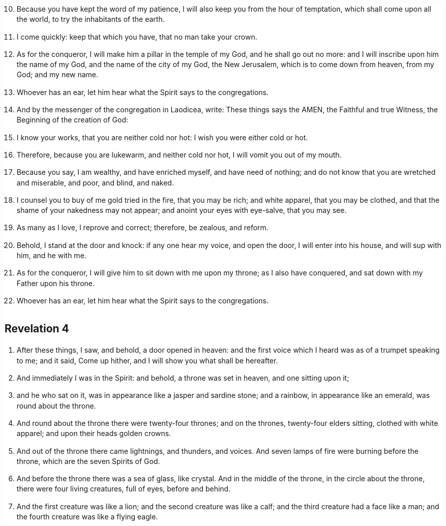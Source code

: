 10. Because you have kept the word of my patience, I will also keep you from the hour of temptation, which shall come upon all the world, to try the inhabitants of the earth.

11. I come quickly: keep that which you have, that no man take your crown.

12. As for the conqueror, I will make him a pillar in the temple of my God, and he shall go out no more: and I will inscribe upon him the name of my God, and the name of the city of my God, the New Jerusalem, which is to come down from heaven, from my God; and my new name.

13. Whoever has an ear, let him hear what the Spirit says to the congregations.

14. And by the messenger of the congregation in Laodicea, write: These things says the AMEN, the Faithful and true Witness, the Beginning of the creation of God:

15. I know your works, that you are neither cold nor hot: I wish you were either cold or hot.

16. Therefore, because you are lukewarm, and neither cold nor hot, I will vomit you out of my mouth.

17. Because you say, I am wealthy, and have enriched myself, and have need of nothing; and do not know that you are wretched and miserable, and poor, and blind, and naked.

18. I counsel you to buy of me gold tried in the fire, that you may be rich; and white apparel, that you may be clothed, and that the shame of your nakedness may not appear; and anoint your eyes with eye-salve, that you may see.

19. As many as I love, I reprove and correct; therefore, be zealous, and reform.

20. Behold, I stand at the door and knock: if any one hear my voice, and open the door, I will enter into his house, and will sup with him, and he with me.

21. As for the conqueror, I will give him to sit down with me upon my throne; as I also have conquered, and sat down with my Father upon his throne.

22. Whoever has an ear, let him hear what the Spirit says to the congregations.

## Revelation 4

1. After these things, I saw, and behold, a door opened in heaven: and the first voice which I heard was as of a trumpet speaking to me; and it said, Come up hither, and I will show you what shall be hereafter.

2. And immediately I was in the Spirit: and behold, a throne was set in heaven, and one sitting upon it;

3. and he who sat on it, was in appearance like a jasper and sardine stone; and a rainbow, in appearance like an emerald, was round about the throne.

4. And round about the throne there were twenty-four thrones; and on the thrones, twenty-four elders sitting, clothed with white apparel; and upon their heads golden crowns.

5. And out of the throne there came lightnings, and thunders, and voices. And seven lamps of fire were burning before the throne, which are the seven Spirits of God.

6. And before the throne there was a sea of glass, like crystal. And in the middle of the throne, in the circle about the throne, there were four living creatures, full of eyes, before and behind.

7. And the first creature was like a lion; and the second creature was like a calf; and the third creature had a face like a man; and the fourth creature was like a flying eagle.
